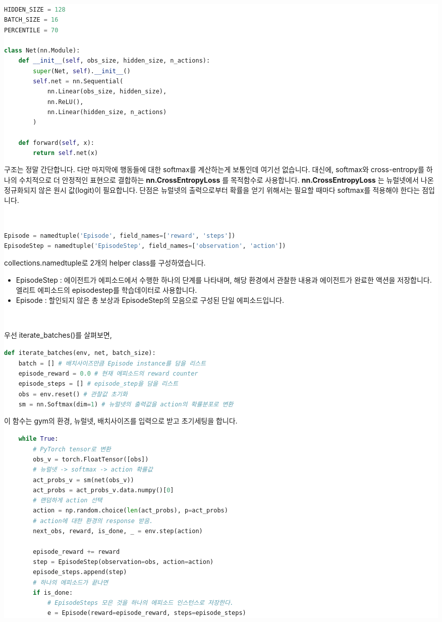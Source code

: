 ```python
HIDDEN_SIZE = 128
BATCH_SIZE = 16
PERCENTILE = 70

class Net(nn.Module):
    def __init__(self, obs_size, hidden_size, n_actions):
        super(Net, self).__init__()
        self.net = nn.Sequential(
            nn.Linear(obs_size, hidden_size),
            nn.ReLU(),
            nn.Linear(hidden_size, n_actions)
        )

    def forward(self, x):
        return self.net(x)
```

구조는 정말 간단합니다. 다만 마지막에 행동들에 대한 softmax를 계산하는게 보통인데 여기선 없습니다. 대신에, softmax와 cross-entropy를 하나의 수치적으로 더 안정적인 표현으로 결합하는 **nn.CrossEntropyLoss** 를 목적함수로 사용합니다. **nn.CrossEntropyLoss** 는 뉴럴넷에서 나온 정규화되지 않은 원시 값(logit)이 필요합니다. 단점은 뉴럴넷의 출력으로부터 확률을 얻기 위해서는 필요할 때마다 softmax를 적용해야 한다는 점입니다. 

<br>

```python
Episode = namedtuple('Episode', field_names=['reward', 'steps'])
EpisodeStep = namedtuple('EpisodeStep', field_names=['observation', 'action'])
```

collections.namedtuple로 2개의 helper class를 구성하였습니다.

* EpisodeStep : 에이전트가 에피소드에서 수행한 하나의 단계를 나타내며, 해당 환경에서 관찰한 내용과 에이전트가 완료한 액션을 저장합니다. 엘리트 에피소드의 episodestep를 학습데이터로 사용합니다.
* Episode : 할인되지 않은 총 보상과 EpisodeStep의 모음으로 구성된 단일 에피소드입니다.

<br>

우선 iterate_batches()를 살펴보면,

```python
def iterate_batches(env, net, batch_size):
    batch = [] # 배치사이즈만큼 Episode instance를 담을 리스트
    episode_reward = 0.0 # 현재 에피소드의 reward counter
    episode_steps = [] # episode_step을 담을 리스트
    obs = env.reset() # 관찰값 초기화
    sm = nn.Softmax(dim=1) # 뉴럴넷의 출력값을 action의 확률분포로 변환
```

이 함수는 gym의 환경, 뉴럴넷, 배치사이즈를 입력으로 받고 초기세팅을 합니다. 

```python
    while True:
        # PyTorch tensor로 변환
        obs_v = torch.FloatTensor([obs])
        # 뉴럴넷 -> softmax -> action 확률값
        act_probs_v = sm(net(obs_v))
        act_probs = act_probs_v.data.numpy()[0]
        # 랜덤하게 action 선택
        action = np.random.choice(len(act_probs), p=act_probs)
        # action에 대한 환경의 response 받음.
        next_obs, reward, is_done, _ = env.step(action)
        
        episode_reward += reward
        step = EpisodeStep(observation=obs, action=action)
        episode_steps.append(step)
        # 하나의 에피소드가 끝나면
        if is_done:
            # EpisodeSteps 모은 것을 하나의 에피소드 인스턴스로 저장한다.
            e = Episode(reward=episode_reward, steps=episode_steps)
```